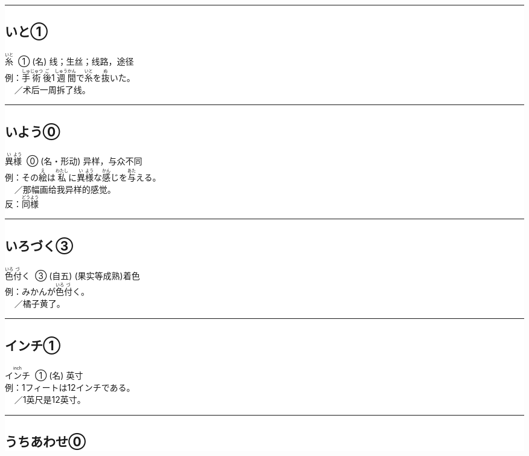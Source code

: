 - - -

## いと①

<span>
  <ruby>糸<rt>いと</rt></ruby>
</span>&nbsp;① (名) 线；生丝；线路，途径
<div>
  <font> 例</font>：<ruby>手<rt>しゅ</rt>術<rt>じゅつ</rt>後<rt>ご</rt>1<rt></rt>週<rt>しゅう</rt>間<rt>かん</rt>で<rt></rt>糸<rt>いと</rt>を<rt></rt>抜<rt>ぬ</rt>いた。</ruby><br>&nbsp;&nbsp;&nbsp;&nbsp;／术后一周拆了线。
</div>

- - -

## いよう⓪

<span>
  <ruby>異<rt>い</rt>様<rt>よう</rt></ruby>
</span>&nbsp;⓪ (名・形动) 异样，与众不同
<div>
  <font> 例</font>：<ruby>その<rt></rt>絵<rt>え</rt>は<rt></rt>私<rt>わたし</rt>に<rt></rt>異<rt>い</rt>様<rt>よう</rt>な<rt></rt>感<rt>かん</rt>じを<rt></rt>与<rt>あた</rt>える。</ruby><br>&nbsp;&nbsp;&nbsp;&nbsp;／那幅画给我异样的感觉。
  <br>
  <font> 反</font>：<ruby>同<rt>どう</rt>様<rt>よう</rt></ruby>
</div>

- - -

## いろづく③

<span>
  <ruby>色<rt>いろ</rt>付<rt>づ</rt>く</ruby>
</span>&nbsp;③ (自五) (果实等成熟)着色
<div>
  <font> 例</font>：<ruby>みかんが<rt></rt>色<rt>いろ</rt>付<rt>づ</rt>く。</ruby><br>&nbsp;&nbsp;&nbsp;&nbsp;／橘子黄了。
</div>

- - -

## インチ①

<span>
  <ruby>インチ<rt>inch</rt></ruby>
</span>&nbsp;① (名) 英寸
<div>
  <font> 例</font>：<ruby>1フィートは12インチである。</ruby><br>&nbsp;&nbsp;&nbsp;&nbsp;／1英尺是12英寸。
</div>

- - -

## うちあわせ⓪
